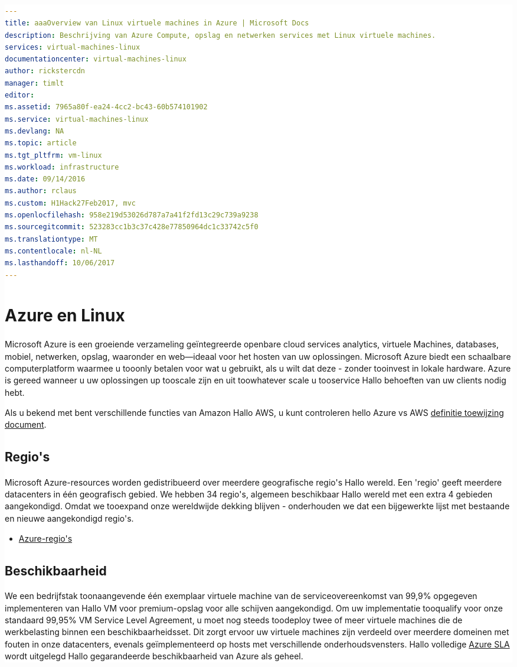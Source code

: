 ```yaml
---
title: aaaOverview van Linux virtuele machines in Azure | Microsoft Docs
description: Beschrijving van Azure Compute, opslag en netwerken services met Linux virtuele machines.
services: virtual-machines-linux
documentationcenter: virtual-machines-linux
author: rickstercdn
manager: timlt
editor: 
ms.assetid: 7965a80f-ea24-4cc2-bc43-60b574101902
ms.service: virtual-machines-linux
ms.devlang: NA
ms.topic: article
ms.tgt_pltfrm: vm-linux
ms.workload: infrastructure
ms.date: 09/14/2016
ms.author: rclaus
ms.custom: H1Hack27Feb2017, mvc
ms.openlocfilehash: 958e219d53026d787a7a41f2fd13c29c739a9238
ms.sourcegitcommit: 523283cc1b3c37c428e77850964dc1c33742c5f0
ms.translationtype: MT
ms.contentlocale: nl-NL
ms.lasthandoff: 10/06/2017
---
```

# <a name="azure-and-linux"></a>Azure en Linux
Microsoft Azure is een groeiende verzameling geïntegreerde openbare cloud services analytics, virtuele Machines, databases, mobiel, netwerken, opslag, waaronder en web&mdash;ideaal voor het hosten van uw oplossingen.  Microsoft Azure biedt een schaalbare computerplatform waarmee u tooonly betalen voor wat u gebruikt, als u wilt dat deze - zonder tooinvest in lokale hardware.  Azure is gereed wanneer u uw oplossingen up tooscale zijn en uit toowhatever scale u tooservice Hallo behoeften van uw clients nodig hebt.

Als u bekend met bent verschillende functies van Amazon Hallo AWS, u kunt controleren hello Azure vs AWS [definitie toewijzing document](https://azure.microsoft.com/campaigns/azure-vs-aws/mapping/).

## <a name="regions"></a>Regio's
Microsoft Azure-resources worden gedistribueerd over meerdere geografische regio's Hallo wereld.  Een 'regio' geeft meerdere datacenters in één geografisch gebied.  We hebben 34 regio's, algemeen beschikbaar Hallo wereld met een extra 4 gebieden aangekondigd. Omdat we tooexpand onze wereldwijde dekking blijven - onderhouden we dat een bijgewerkte lijst met bestaande en nieuwe aangekondigd regio's.

* [Azure-regio's](https://azure.microsoft.com/regions/)

## <a name="availability"></a>Beschikbaarheid
We een bedrijfstak toonaangevende één exemplaar virtuele machine van de serviceovereenkomst van 99,9% opgegeven implementeren van Hallo VM voor premium-opslag voor alle schijven aangekondigd.  Om uw implementatie tooqualify voor onze standaard 99,95% VM Service Level Agreement, u moet nog steeds toodeploy twee of meer virtuele machines die de werkbelasting binnen een beschikbaarheidsset. Dit zorgt ervoor uw virtuele machines zijn verdeeld over meerdere domeinen met fouten in onze datacenters, evenals geïmplementeerd op hosts met verschillende onderhoudsvensters. Hallo volledige [Azure SLA](https://azure.microsoft.com/support/legal/sla/virtual-machines/v1_0/) wordt uitgelegd Hallo gegarandeerde beschikbaarheid van Azure als geheel.
